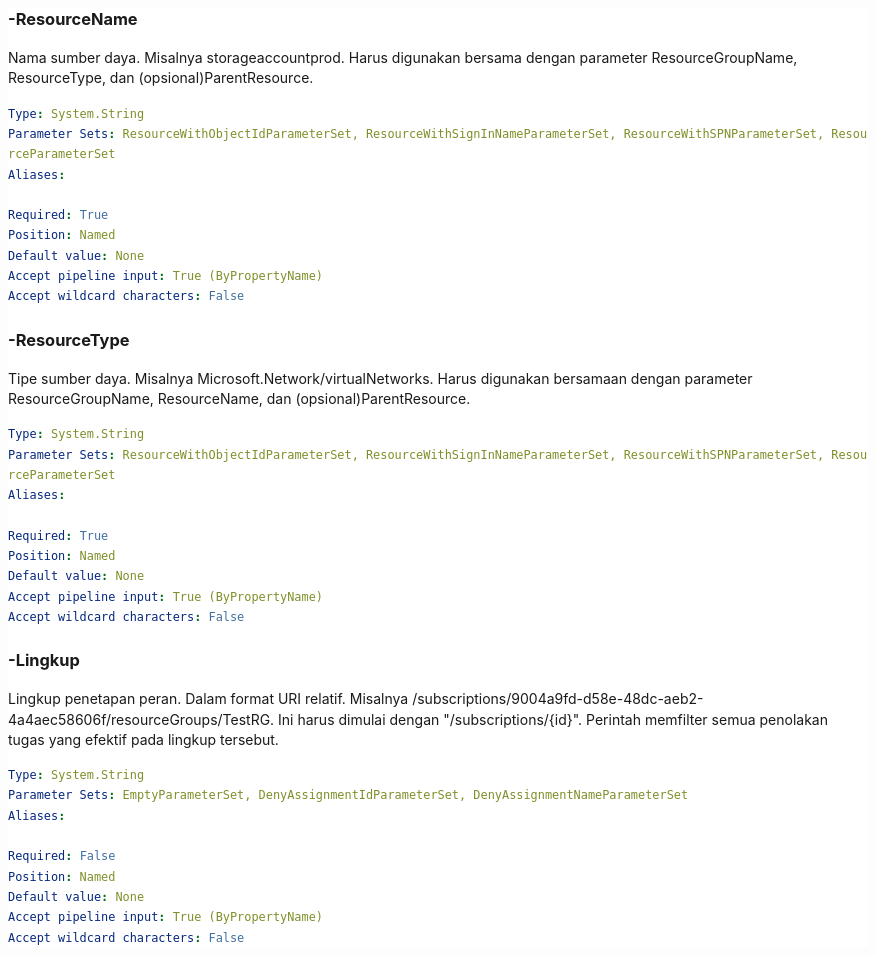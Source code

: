 ### -ResourceName
Nama sumber daya.
Misalnya storageaccountprod.
Harus digunakan bersama dengan parameter ResourceGroupName, ResourceType, dan (opsional)ParentResource.

```yaml
Type: System.String
Parameter Sets: ResourceWithObjectIdParameterSet, ResourceWithSignInNameParameterSet, ResourceWithSPNParameterSet, ResourceParameterSet
Aliases:

Required: True
Position: Named
Default value: None
Accept pipeline input: True (ByPropertyName)
Accept wildcard characters: False
```

### -ResourceType
Tipe sumber daya.
Misalnya Microsoft.Network/virtualNetworks.
Harus digunakan bersamaan dengan parameter ResourceGroupName, ResourceName, dan (opsional)ParentResource.

```yaml
Type: System.String
Parameter Sets: ResourceWithObjectIdParameterSet, ResourceWithSignInNameParameterSet, ResourceWithSPNParameterSet, ResourceParameterSet
Aliases:

Required: True
Position: Named
Default value: None
Accept pipeline input: True (ByPropertyName)
Accept wildcard characters: False
```

### -Lingkup
Lingkup penetapan peran.
Dalam format URI relatif.
Misalnya /subscriptions/9004a9fd-d58e-48dc-aeb2-4a4aec58606f/resourceGroups/TestRG.
Ini harus dimulai dengan "/subscriptions/{id}".
Perintah memfilter semua penolakan tugas yang efektif pada lingkup tersebut.

```yaml
Type: System.String
Parameter Sets: EmptyParameterSet, DenyAssignmentIdParameterSet, DenyAssignmentNameParameterSet
Aliases:

Required: False
Position: Named
Default value: None
Accept pipeline input: True (ByPropertyName)
Accept wildcard characters: False
```
